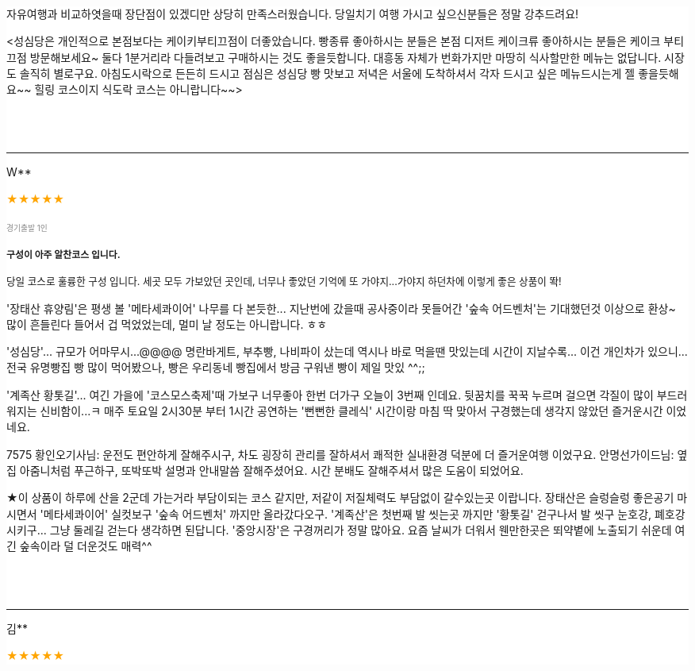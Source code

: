 자유여행과 비교하엿을때 장단점이 있겠디만  상당히 만족스러웠습니다.
당일치기 여행 가시고 싶으신분들은 정말 강추드려요!


<성심당은 개인적으로 본점보다는 케이키부티끄점이 더좋았습니다. 빵종류 좋아하시는 분들은 본점 디저트 케이크류 좋아하시는 분들은 케이크 부티끄점 방문해보세요~ 둘다 1분거리라 다들려보고 구매하시는 것도 좋을듯합니다. 대흥동 자체가 번화가지만 마땅히 식사할만한 메뉴는 없답니다. 시장도 솔직히 별로구요. 아침도시락으로 든든히 드시고 점심은 성심당 빵 맛보고 저녁은 서울에 도착하셔서 각자 드시고 싶은 메뉴드시는게 젤 좋을듯해요~~ 힐링 코스이지 식도락 코스는 아니랍니다~~></span>
    
<br>
<br>

---
  
W**
    
<span style="color: orange;">★★★★★</span>
    
<span style="color: #888;font-size:0.7rem">경기출발 1인</span>
    
<span style="font-size:0.85rem">**구성이 아주 알찬코스 입니다.**</span>
    
<span style="font-size: 0.9rem;">당일 코스로 훌륭한 구성 입니다.
세곳 모두 가보았던 곳인데, 너무나 좋았던 기억에 또 가야지...가야지 하던차에 이렇게 좋은 상품이 똭!

'장태산 휴양림'은 평생 볼 '메타세콰이어' 나무를 다 본듯한...
지난번에 갔을때 공사중이라 못들어간 '숲속 어드벤처'는 기대했던것 이상으로 환상~
많이 흔들린다 들어서 겁 먹었었는데, 멀미 날 정도는 아니랍니다. ㅎㅎ

'성심당'...
규모가 어마무시...@@@@
명란바게트, 부추빵, 나비파이 샀는데 역시나 바로 먹을땐 맛있는데 시간이 지날수록...
이건 개인차가 있으니...
전국 유명빵집 빵 많이 먹어봤으나, 빵은 우리동네 빵집에서 방금 구워낸 빵이 제일 맛있 ^^;;

'계족산 황톳길'...
여긴 가을에 '코스모스축제'때 가보구 너무좋아 한번 더가구 오늘이 3번째 인데요.
뒷꿈치를 꾹꾹 누르며 걸으면 각질이 많이 부드러워지는 신비함이...ㅋ
매주 토요일 2시30분 부터 1시간 공연하는 '뻔뻔한 클레식' 시간이랑 마침 딱 맞아서 구경했는데 생각지 않았던 즐거운시간 이었네요.

7575 황인오기사님: 운전도 편안하게 잘해주시구, 차도 굉장히 관리를 잘하셔서 쾌적한 실내환경 덕분에 더 즐거운여행 이었구요.
안명선가이드님: 옆집 아줌니처럼 푸근하구, 또박또박 설명과 안내말씀 잘해주셨어요.
                      시간 분배도 잘해주셔서 많은 도움이 되었어요.

★이 상품이 하루에 산을 2군데 가는거라 부담이되는 코스 같지만, 저같이 저질체력도 부담없이 갈수있는곳 이랍니다.
장태산은 슬렁슬렁 좋은공기 마시면서 '메타세콰이어' 실컷보구 '숲속 어드벤처' 까지만 올라갔다오구.
'계족산'은 첫번째 발 씻는곳 까지만 '황톳길' 걷구나서 발 씻구 눈호강, 폐호강 시키구...
그냥 둘레길 걷는다 생각하면 된답니다.
'중앙시장'은 구경꺼리가 정말 많아요.
요즘 날씨가 더워서 웬만한곳은 뙤약볕에 노출되기 쉬운데 여긴 숲속이라 덜 더운것도 매력^^</span>
    
<br>
<br>

---
  
김**
    
<span style="color: orange;">★★★★★</span>
    